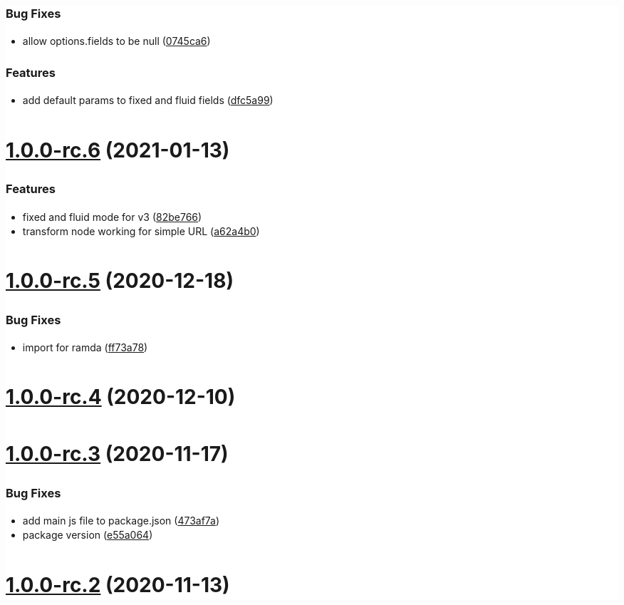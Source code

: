 
### Bug Fixes

* allow options.fields to be null ([0745ca6](https://github.com/imgix/gatsby/commit/0745ca69aa1641b1ad2c32bab3e2f99ec768dfcd))


### Features

* add default params to fixed and fluid fields ([dfc5a99](https://github.com/imgix/gatsby/commit/dfc5a99533e9f0205259f4cdba4298689b1e4d98))

# [1.0.0-rc.6](https://github.com/imgix/gatsby/compare/v1.0.0-rc.5...v1.0.0-rc.6) (2021-01-13)


### Features

* fixed and fluid mode for v3 ([82be766](https://github.com/imgix/gatsby/commit/82be7660e24704a590bc7709dc5aac5cc52f8050))
* transform node working for simple URL ([a62a4b0](https://github.com/imgix/gatsby/commit/a62a4b0ccc3fc4ffbff4a205bea66b6b7e288350))

# [1.0.0-rc.5](https://github.com/imgix/gatsby/compare/v1.0.0-rc.4...v1.0.0-rc.5) (2020-12-18)


### Bug Fixes

* import for ramda ([ff73a78](https://github.com/imgix/gatsby/commit/ff73a782f1c2bed5ce9c4016ea354b7a103179c6))

# [1.0.0-rc.4](https://github.com/imgix/gatsby/compare/v1.0.0-rc.3...v1.0.0-rc.4) (2020-12-10)

# [1.0.0-rc.3](https://github.com/imgix/gatsby/compare/v1.0.0-rc.2...v1.0.0-rc.3) (2020-11-17)


### Bug Fixes

* add main js file to package.json ([473af7a](https://github.com/imgix/gatsby/commit/473af7a8e4093046e7547e88bc563e729c3dc341))
* package version ([e55a064](https://github.com/imgix/gatsby/commit/e55a064d9a7050239c53718abaee9dba1e2bd7eb))

# [1.0.0-rc.2](https://github.com/imgix/gatsby/compare/v1.0.0-rc.1...v1.0.0-rc.2) (2020-11-13)
